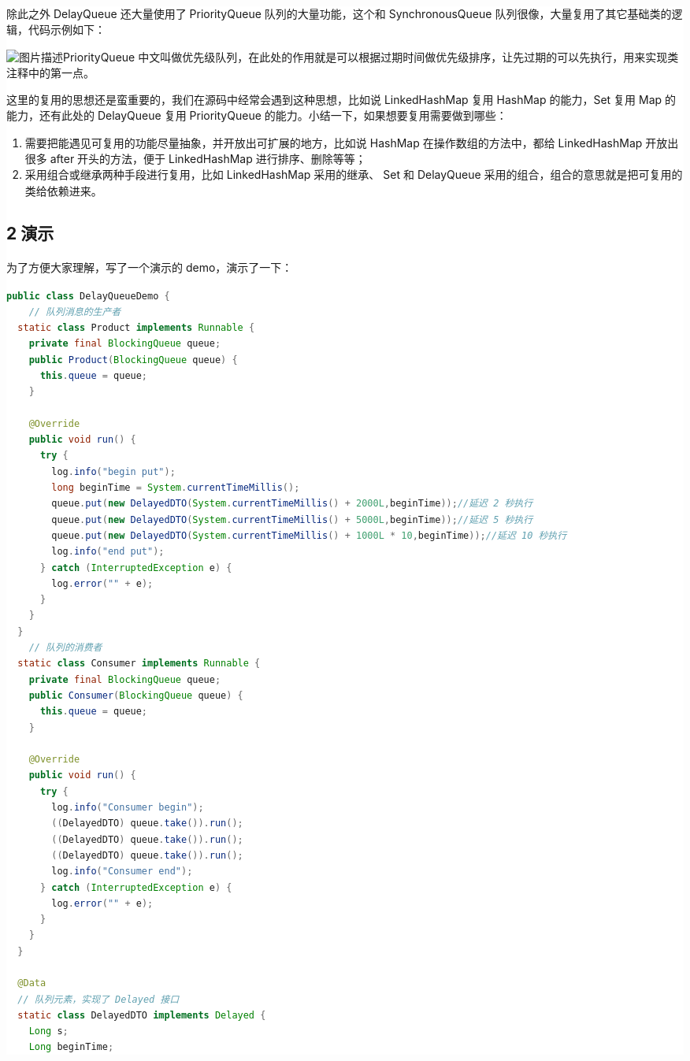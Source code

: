 除此之外 DelayQueue 还大量使用了 PriorityQueue 队列的大量功能，这个和 SynchronousQueue 队列很像，大量复用了其它基础类的逻辑，代码示例如下：

![图片描述](E:/%E6%88%91%E7%9A%84%E5%9D%9A%E6%9E%9C%E4%BA%91/OneDrive/%E5%AD%A6%E4%B9%A0/%E7%AC%94%E8%AE%B0/%E5%9B%BE%E7%89%87/note_images/5da56dcc0001306c13701376.png)PriorityQueue 中文叫做优先级队列，在此处的作用就是可以根据过期时间做优先级排序，让先过期的可以先执行，用来实现类注释中的第一点。

这里的复用的思想还是蛮重要的，我们在源码中经常会遇到这种思想，比如说 LinkedHashMap 复用 HashMap 的能力，Set 复用 Map 的能力，还有此处的 DelayQueue 复用 PriorityQueue 的能力。小结一下，如果想要复用需要做到哪些：

1. 需要把能遇见可复用的功能尽量抽象，并开放出可扩展的地方，比如说 HashMap 在操作数组的方法中，都给 LinkedHashMap 开放出很多 after 开头的方法，便于 LinkedHashMap 进行排序、删除等等；
2. 采用组合或继承两种手段进行复用，比如 LinkedHashMap 采用的继承、 Set 和 DelayQueue 采用的组合，组合的意思就是把可复用的类给依赖进来。



## 2 演示

为了方便大家理解，写了一个演示的 demo，演示了一下：

```java
public class DelayQueueDemo {
	// 队列消息的生产者
  static class Product implements Runnable {
    private final BlockingQueue queue;
    public Product(BlockingQueue queue) {
      this.queue = queue;
    }
    
    @Override
    public void run() {
      try {
        log.info("begin put");
        long beginTime = System.currentTimeMillis();
        queue.put(new DelayedDTO(System.currentTimeMillis() + 2000L,beginTime));//延迟 2 秒执行
        queue.put(new DelayedDTO(System.currentTimeMillis() + 5000L,beginTime));//延迟 5 秒执行
        queue.put(new DelayedDTO(System.currentTimeMillis() + 1000L * 10,beginTime));//延迟 10 秒执行
        log.info("end put");
      } catch (InterruptedException e) {
        log.error("" + e);
      }
    }
  }
	// 队列的消费者
  static class Consumer implements Runnable {
    private final BlockingQueue queue;
    public Consumer(BlockingQueue queue) {
      this.queue = queue;
    }

    @Override
    public void run() {
      try {
        log.info("Consumer begin");
        ((DelayedDTO) queue.take()).run();
        ((DelayedDTO) queue.take()).run();
        ((DelayedDTO) queue.take()).run();
        log.info("Consumer end");
      } catch (InterruptedException e) {
        log.error("" + e);
      }
    }
  }

  @Data
  // 队列元素，实现了 Delayed 接口
  static class DelayedDTO implements Delayed {
    Long s;
    Long beginTime;
```